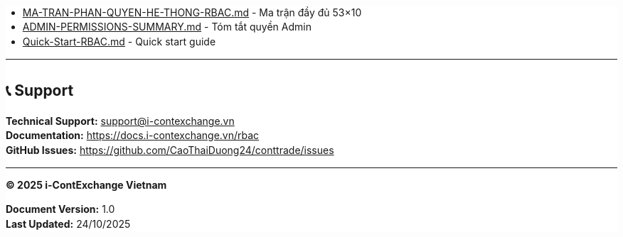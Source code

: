 - [MA-TRAN-PHAN-QUYEN-HE-THONG-RBAC.md](./MA-TRAN-PHAN-QUYEN-HE-THONG-RBAC.md) - Ma trận đầy đủ 53×10
- [ADMIN-PERMISSIONS-SUMMARY.md](./ADMIN-PERMISSIONS-SUMMARY.md) - Tóm tắt quyền Admin
- [Quick-Start-RBAC.md](./Quick-Start-RBAC.md) - Quick start guide

---

## 📞 Support

**Technical Support:** support@i-contexchange.vn  
**Documentation:** https://docs.i-contexchange.vn/rbac  
**GitHub Issues:** https://github.com/CaoThaiDuong24/conttrade/issues

---

**© 2025 i-ContExchange Vietnam**

**Document Version:** 1.0  
**Last Updated:** 24/10/2025
